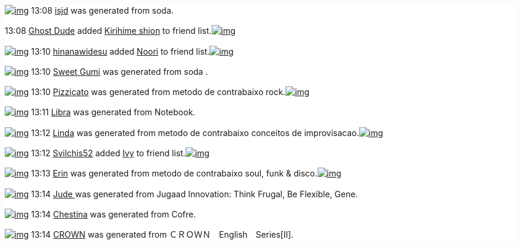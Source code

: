 [![img](http://kacdn01.appspot.com/5945609664069632/2b99.png)](http://www.barcodekanojo.com/kanojo/2806879/isjd) 13:08 [isjd](http://www.barcodekanojo.com/kanojo/2806879/isjd) was generated from soda.

13:08 [Ghost Dude](http://www.barcodekanojo.com/user/437513/Ghost%20Dude) added [Kirihime shion](http://www.barcodekanojo.com/kanojo/2456085/Kirihime%20shion) to friend list.[![img](http://kacdn06.appspot.com/4940843404230656/d4d9.png)](http://www.barcodekanojo.com/kanojo/2456085/Kirihime%20shion)

[![img](http://kacdn05.appspot.com/5725594595622912/780e.jpg)](http://www.barcodekanojo.com/user/438228/hinanawidesu) 13:10 [hinanawidesu](http://www.barcodekanojo.com/user/438228/hinanawidesu) added [Noori](http://www.barcodekanojo.com/kanojo/2510294/Noori) to friend list.[![img](http://img197.imageshack.us/img197/6686/6zbn.png)](http://www.barcodekanojo.com/kanojo/2510294/Noori)

[![img](http://kacdn10.appspot.com/6519398504333312/983d.png)](http://www.barcodekanojo.com/kanojo/2806880/Sweet%20Gumi) 13:10 [Sweet Gumi](http://www.barcodekanojo.com/kanojo/2806880/Sweet%20Gumi) was generated from soda .

[![img](http://kacdn09.appspot.com/5443448261836800/b3e3.png)](http://www.barcodekanojo.com/kanojo/2806881/Pizzicato) 13:10 [Pizzicato](http://www.barcodekanojo.com/kanojo/2806881/Pizzicato) was generated from metodo de contrabaixo rock.[![img](http://kacdn09.appspot.com/6620784697016320/6c1c.jpg)](http://www.barcodekanojo.com/product_images/barcode/5381534/1392610184/50x50xmetodo,P20de,P20contrabaixo,P20rock.jpg,qw=88,ah=88.pagespeed.ic.bBxYbfaaKo.jpg)

[![img](http://kacdn09.appspot.com/5952281627328512/a13e.png)](http://www.barcodekanojo.com/kanojo/2806882/Libra) 13:11 [Libra](http://www.barcodekanojo.com/kanojo/2806882/Libra) was generated from Notebook.

[![img](http://kacdn10.appspot.com/5355196616015872/b7ca.png)](http://www.barcodekanojo.com/kanojo/2806883/Linda) 13:12 [Linda](http://www.barcodekanojo.com/kanojo/2806883/Linda) was generated from metodo de contrabaixo conceitos de improvisacao.[![img](http://kacdn05.appspot.com/6566164255735808/912c.jpg)](http://www.barcodekanojo.com/product_images/barcode/5381536/1392610295/50x50xmetodo,P20de,P20contrabaixo,P20conceitos,P20de,P20improvisacao.jpg,qw=88,ah=88.pagespeed.ic.kSyjbWNV2J.jpg)

[![img](http://kacdn03.appspot.com/4823401818488832/2a6c.jpg)](http://www.barcodekanojo.com/user/390460/Svilchis52) 13:12 [Svilchis52](http://www.barcodekanojo.com/user/390460/Svilchis52) added [Ivy](http://www.barcodekanojo.com/kanojo/2703824/Ivy) to friend list.[![img](http://img401.imageshack.us/img401/7699/jmv1.png)](http://www.barcodekanojo.com/kanojo/2703824/Ivy)

[![img](http://kacdn07.appspot.com/6643824243769344/6fe4.png)](http://www.barcodekanojo.com/kanojo/2806884/Erin) 13:13 [Erin](http://www.barcodekanojo.com/kanojo/2806884/Erin) was generated from metodo de contrabaixo soul, funk &amp; disco.[![img](http://kacdn02.appspot.com/4974102825664512/c5e0.jpg)](http://www.barcodekanojo.com/product_images/barcode/5381538/1392610363/metodo%20de%20contrabaixo%20soul%2C%20funk%20%26%20disco.jpg)

[![img](http://kacdn01.appspot.com/5148564128792576/6853.png)](http://www.barcodekanojo.com/kanojo/2806885/Jude%20) 13:14 [Jude ](http://www.barcodekanojo.com/kanojo/2806885/Jude%20) was generated from Jugaad Innovation: Think Frugal, Be Flexible, Gene.

[![img](http://img836.imageshack.us/img836/930/nntt.png)](http://www.barcodekanojo.com/kanojo/2806886/Chestina) 13:14 [Chestina](http://www.barcodekanojo.com/kanojo/2806886/Chestina) was generated from Cofre.

[![img](http://kacdn03.appspot.com/5226992915972096/ef12.png)](http://www.barcodekanojo.com/kanojo/2806887/CROWN) 13:14 [CROWN](http://www.barcodekanojo.com/kanojo/2806887/CROWN) was generated from ＣＲＯＷＮ　English　Series[II].
